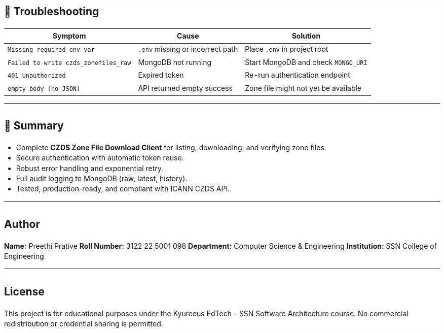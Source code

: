 ## 🔐 Troubleshooting

| Symptom                              | Cause                            | Solution                             |
| ------------------------------------ | -------------------------------- | ------------------------------------ |
| `Missing required env var`           | `.env` missing or incorrect path | Place `.env` in project root         |
| `Failed to write czds_zonefiles_raw` | MongoDB not running              | Start MongoDB and check `MONGO_URI`  |
| `401 Unauthorized`                   | Expired token                    | Re-run authentication endpoint       |
| `empty body (no JSON)`               | API returned empty success       | Zone file might not yet be available |

---

## 📝 Summary

* Complete **CZDS Zone File Download Client** for listing, downloading, and verifying zone files.
* Secure authentication with automatic token reuse.
* Robust error handling and exponential retry.
* Full audit logging to MongoDB (raw, latest, history).
* Tested, production-ready, and compliant with ICANN CZDS API.

---

## Author

**Name:** Preethi Prative
**Roll Number:** 3122 22 5001 098
**Department:** Computer Science & Engineering
**Institution:** SSN College of Engineering

---

## License

This project is for educational purposes under the Kyureeus EdTech – SSN Software Architecture course.
No commercial redistribution or credential sharing is permitted.